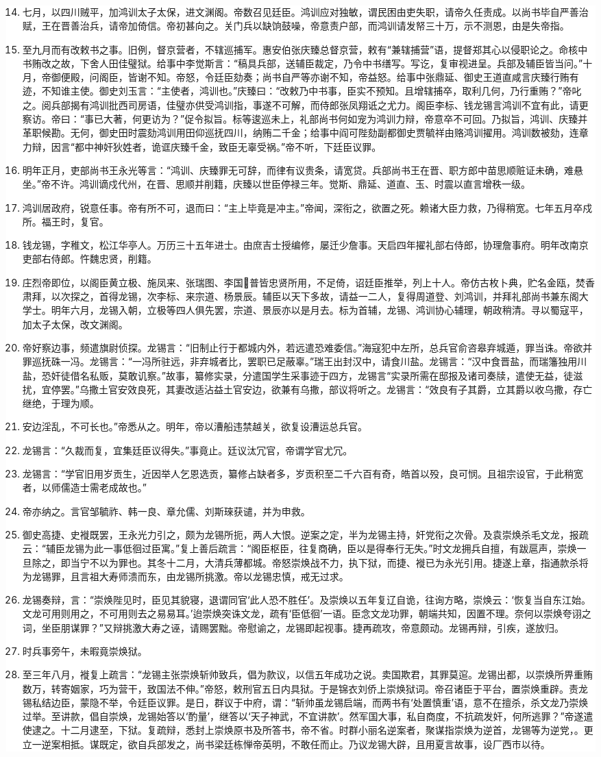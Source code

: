 14. <span id="列传第一百三十九-14"></span>
七月，以四川贼平，加鸿训太子太保，进文渊阁。帝数召见廷臣。鸿训应对独敏，谓民困由吏失职，请帝久任责成。以尚书毕自严善治赋，王在晋善治兵，请帝加倚信。帝初甚向之。关门兵以缺饷鼓噪，帝意责户部，而鸿训请发帑三十万，示不测恩，由是失帝指。

15. <span id="列传第一百三十九-15"></span>
至九月而有改敕书之事。旧例，督京营者，不辖巡捕军。惠安伯张庆臻总督京营，敕有“兼辖捕营”语，提督郑其心以侵职论之。命核中书贿改之故，下舍人田佳璧狱。给事中李觉斯言：“稿具兵部，送辅臣裁定，乃令中书缮写。写讫，复审视进呈。兵部及辅臣皆当问。”十月，帝御便殿，问阁臣，皆谢不知。帝怒，令廷臣劾奏；尚书自严等亦谢不知，帝益怒。给事中张鼎延、御史王道直咸言庆臻行贿有迹，不知谁主使。御史刘玉言：“主使者，鸿训也。”庆臻曰：“改敕乃中书事，臣实不预知。且增辖捕卒，取利几何，乃行重贿？”帝叱之。阅兵部揭有鸿训批西司房语，佳璧亦供受鸿训指，事遂不可解，而侍郎张凤翔诋之尤力。阁臣李标、钱龙锡言鸿训不宜有此，请更察访。帝曰：“事已大著，何更访为？”促令拟旨。标等逡巡未上，礼部尚书何如宠为鸿训力辩，帝意卒不可回。乃拟旨，鸿训、庆臻并革职候勘。无何，御史田时震劾鸿训用田仰巡抚四川，纳贿二千金；给事中阎可陛劾副都御史贾毓祥由赂鸿训擢用。鸿训数被劾，连章力辩，因言“都中神奸狄姓者，诡诓庆臻千金，致臣无辜受祸。”帝不听，下廷臣议罪。

16. <span id="列传第一百三十九-16"></span>
明年正月，吏部尚书王永光等言：“鸿训、庆臻罪无可辞，而律有议贵条，请宽贷。兵部尚书王在晋、职方郎中苗思顺赃证未确，难悬坐。”帝不许。鸿训谪戍代州，在晋、思顺并削籍，庆臻以世臣停禄三年。觉斯、鼎延、道直、玉、时震以直言增秩一级。

17. <span id="列传第一百三十九-17"></span>
鸿训居政府，锐意任事。帝有所不可，退而曰：“主上毕竟是冲主。”帝闻，深衔之，欲置之死。赖诸大臣力救，乃得稍宽。七年五月卒戍所。福王时，复官。

18. <span id="列传第一百三十九-18"></span>
钱龙锡，字稚文，松江华亭人。万历三十五年进士。由庶吉士授编修，屡迁少詹事。天启四年擢礼部右侍郎，协理詹事府。明年改南京吏部右侍郎。忤魏忠贤，削籍。

19. <span id="列传第一百三十九-19"></span>
庄烈帝即位，以阁臣黄立极、施凤来、张瑞图、李国普皆忠贤所用，不足倚，诏廷臣推举，列上十人。帝仿古枚卜典，贮名金瓯，焚香肃拜，以次探之，首得龙锡，次李标、来宗道、杨景辰。辅臣以天下多故，请益一二人，复得周道登、刘鸿训，并拜礼部尚书兼东阁大学士。明年六月，龙锡入朝，立极等四人俱先罢，宗道、景辰亦以是月去。标为首辅，龙锡、鸿训协心辅理，朝政稍清。寻以蜀寇平，加太子太保，改文渊阁。

20. <span id="列传第一百三十九-20"></span>
帝好察边事，频遣旗尉侦探。龙锡言：“旧制止行于都城内外，若远遣恐难委信。”海寇犯中左所，总兵官俞咨皋弃城遁，罪当诛。帝欲并罪巡抚硃一冯。龙锡言：“一冯所驻远，非弃城者比，罢职已足蔽辜。”瑞王出封汉中，请食川盐。龙锡言：“汉中食晋盐，而瑞籓独用川盐，恐奸徒借名私贩，莫敢讥察。”故事，纂修实录，分遣国学生采事迹于四方，龙锡言“实录所需在邸报及诸司奏牍，遣使无益，徒滋扰，宜停罢。”乌撒土官安效良死，其妻改适沾益土官安边，欲兼有乌撒，部议将听之。龙锡言：“效良有子其爵，立其爵以收乌撒，存亡继绝，于理为顺。

21. <span id="列传第一百三十九-21"></span>
安边淫乱，不可长也。”帝悉从之。明年，帝以漕船违禁越关，欲复设漕运总兵官。

22. <span id="列传第一百三十九-22"></span>
龙锡言：“久裁而复，宜集廷臣议得失。”事竟止。廷议汰冗官，帝谓学官尤冗。

23. <span id="列传第一百三十九-23"></span>
龙锡言：“学官旧用岁贡生，近因举人乞恩选贡，纂修占缺者多，岁贡积至二千六百有奇，皓首以殁，良可悯。且祖宗设官，于此稍宽者，以师儒造士需老成故也。”

24. <span id="列传第一百三十九-24"></span>
帝亦纳之。言官邹毓祚、韩一良、章允儒、刘斯琜获谴，并为申救。

25. <span id="列传第一百三十九-25"></span>
御史高捷、史褷既罢，王永光力引之，颇为龙锡所扼，两人大恨。逆案之定，半为龙锡主持，奸党衔之次骨。及袁崇焕杀毛文龙，报疏云：“辅臣龙锡为此一事低徊过臣寓。”复上善后疏言：“阁臣枢臣，往复商确，臣以是得奉行无失。”时文龙拥兵自擅，有跋扈声，崇焕一旦除之，即当宁不以为罪也。其冬十二月，大清兵薄都城。帝怒崇焕战不力，执下狱，而捷、褷已为永光引用。捷遂上章，指通款杀将为龙锡罪，且言祖大寿师溃而东，由龙锡所挑激。帝以龙锡忠慎，戒无过求。

26. <span id="列传第一百三十九-26"></span>
龙锡奏辩，言：“崇焕陛见时，臣见其貌寝，退谓同官‘此人恐不胜任’。及崇焕以五年复辽自诡，往询方略，崇焕云：‘恢复当自东江始。文龙可用则用之，不可用则去之易易耳。’迨崇焕突诛文龙，疏有‘臣低徊’一语。臣念文龙功罪，朝端共知，因置不理。奈何以崇焕夸诩之词，坐臣朋谋罪？”又辩挑激大寿之诬，请赐罢黜。帝慰谕之，龙锡即起视事。捷再疏攻，帝意颇动。龙锡再辩，引疾，遂放归。

27. <span id="列传第一百三十九-27"></span>
时兵事旁午，未暇竟崇焕狱。

28. <span id="列传第一百三十九-28"></span>
至三年八月，褷复上疏言：“龙锡主张崇焕斩帅致兵，倡为款议，以信五年成功之说。卖国欺君，其罪莫逭。龙锡出都，以崇焕所畀重贿数万，转寄姻家，巧为营干，致国法不伸。”帝怒，敕刑官五日内具狱。于是锦衣刘侨上崇焕狱词。帝召诸臣于平台，置崇焕重辟。责龙锡私结边臣，蒙隐不举，令廷臣议罪。是日，群议于中府，谓：“斩帅虽龙锡启端，而两书有‘处置慎重’语，意不在擅杀，杀文龙乃崇焕过举。至讲款，倡自崇焕，龙锡始答以‘酌量’，继答以‘天子神武，不宜讲款’。然军国大事，私自商度，不抗疏发奸，何所逃罪？”帝遂遣使逮之。十二月逮至，下狱。复疏辩，悉封上崇焕原书及所答书，帝不省。时群小丽名逆案者，聚谋指崇焕为逆首，龙锡等为逆党，。更立一逆案相抵。谋既定，欲自兵部发之，尚书梁廷栋惮帝英明，不敢任而止。乃议龙锡大辟，且用夏言故事，设厂西市以待。
